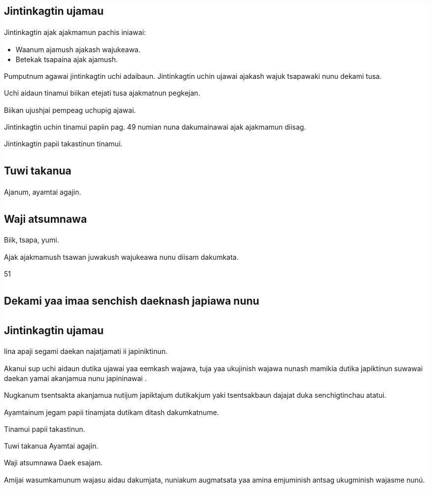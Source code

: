 ## Jintinkagtin ujamau

Jintinkagtin ajak ajakmamun pachis iniawai:

- Waanum ajamush ajakash wajukeawa.
- Betekak tsapaina ajak ajamush.

Pumputnum agawai jintinkagtin uchi adaibaun. Jintinkagtin uchin ujawai ajakash wajuk tsapawaki nunu dekami tusa.

Uchi aidaun tinamui biikan etejati tusa ajakmatnun pegkejan.

Biikan ujushjai pempeag uchupig ajawai.

Jintinkagtin uchin tinamui papiin pag. 49 numian nuna dakumainawai ajak ajakmamun diisag.

Jintinkagtin papii takastinun tinamui.

## Tuwi takanua

Ajanum, ayamtai agajin.

## Waji atsumnawa

Biik, tsapa, yumi.

Ajak ajakmamush tsawan juwakush wajukeawa nunu diisam dakumkata.





51

## Dekami yaa imaa senchish  daeknash japiawa nunu

## Jintinkagtin ujamau

Iina apaji segami  daekan najatjamati  ii japiniktinun.

Akanui sup uchi aidaun dutika ujawai yaa eemkash wajawa, tuja yaa ukujinish wajawa nunash mamikia dutika japiktinun suwawai daekan  yamai akanjamua nunu japininawai .

Nugkanum tsentsakta akanjamua nutijum japiktajum dutikakjum yaki tsentsakbaun dajajat duka senchigtinchau atatui.

Ayamtainum jegam papii tinamjata  dutikam ditash dakumkatnume.

Tinamui papii takastinun.

Tuwi takanua Ayamtai agajin.

Waji atsumnawa Daek esajam.

Amijai wasumkamunum wajasu aidau dakumjata, nuniakum augmatsata yaa amina emjuminish antsag ukugminish wajasme nunú.


